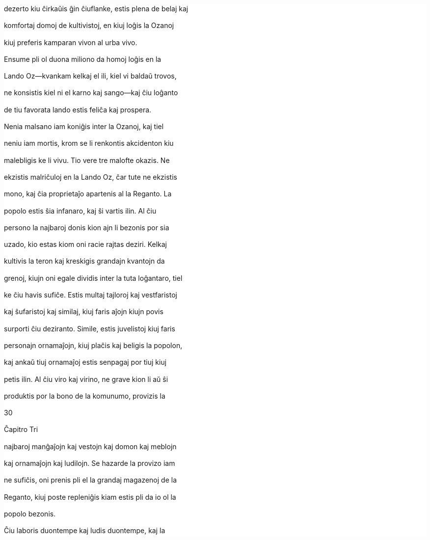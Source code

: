 dezerto kiu ĉirkaŭis ĝin ĉiuflanke, estis plena de belaj kaj

komfortaj domoj de kultivistoj, en kiuj loĝis la Ozanoj

kiuj preferis kamparan vivon al urba vivo. 

Ensume pli ol duona miliono da homoj loĝis en la

Lando Oz—kvankam kelkaj el ili, kiel vi baldaŭ trovos, 

ne konsistis kiel ni el karno kaj sango—kaj ĉiu loĝanto

de tiu favorata lando estis feliĉa kaj prospera. 

Nenia malsano iam koniĝis inter la Ozanoj, kaj tiel

neniu iam mortis, krom se li renkontis akcidenton kiu

malebligis ke li vivu. Tio vere tre malofte okazis. Ne

ekzistis malriĉuloj en la Lando Oz, ĉar tute ne ekzistis

mono, kaj ĉia proprietaĵo apartenis al la Reganto. La

popolo estis ŝia infanaro, kaj ŝi vartis ilin. Al ĉiu

persono la najbaroj donis kion ajn li bezonis por sia

uzado, kio estas kiom oni racie rajtas deziri. Kelkaj

kultivis la teron kaj kreskigis grandajn kvantojn da

grenoj, kiujn oni egale dividis inter la tuta loĝantaro, tiel

ke ĉiu havis sufiĉe. Estis multaj tajloroj kaj vestfaristoj

kaj ŝufaristoj kaj similaj, kiuj faris aĵojn kiujn povis

surporti ĉiu deziranto. Simile, estis juvelistoj kiuj faris

personajn ornamaĵojn, kiuj plaĉis kaj beligis la popolon, 

kaj ankaŭ tiuj ornamaĵoj estis senpagaj por tiuj kiuj

petis ilin. Al ĉiu viro kaj virino, ne grave kion li aŭ ŝi

produktis por la bono de la komunumo, provizis la

30



Ĉapitro Tri

najbaroj manĝaĵojn kaj vestojn kaj domon kaj meblojn

kaj ornamaĵojn kaj ludilojn. Se hazarde la provizo iam

ne sufiĉis, oni prenis pli el la grandaj magazenoj de la

Reganto, kiuj poste repleniĝis kiam estis pli da io ol la

popolo bezonis. 

Ĉiu laboris duontempe kaj ludis duontempe, kaj la
